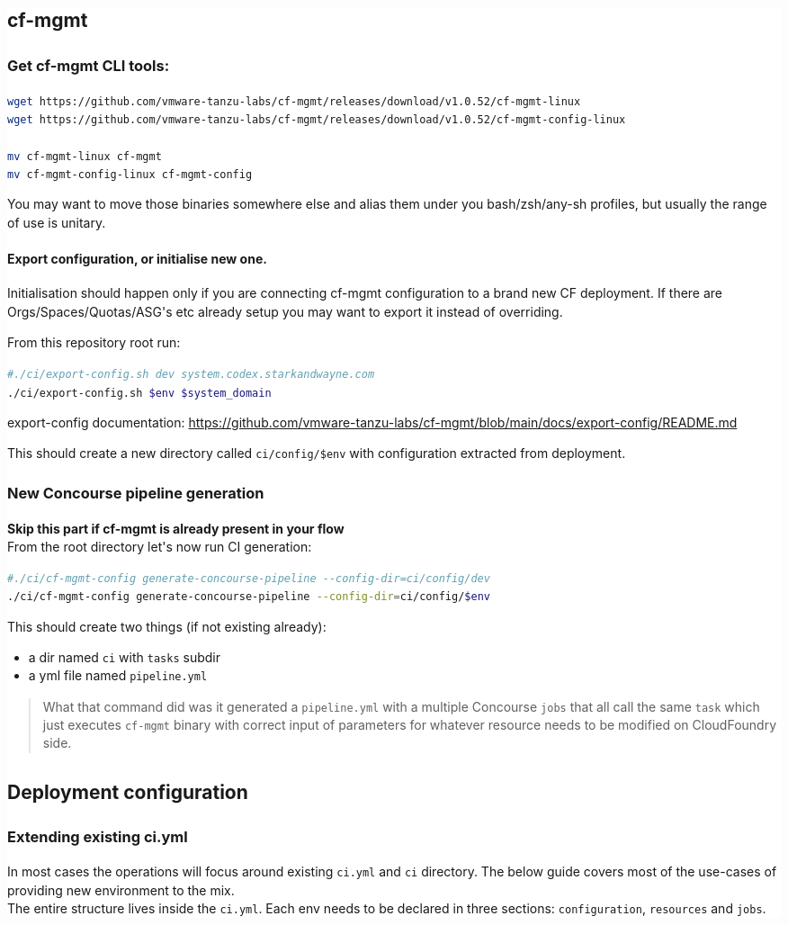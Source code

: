## cf-mgmt
### Get cf-mgmt CLI tools:
```bash
wget https://github.com/vmware-tanzu-labs/cf-mgmt/releases/download/v1.0.52/cf-mgmt-linux
wget https://github.com/vmware-tanzu-labs/cf-mgmt/releases/download/v1.0.52/cf-mgmt-config-linux

mv cf-mgmt-linux cf-mgmt
mv cf-mgmt-config-linux cf-mgmt-config
```
You may want to move those binaries somewhere else and alias them under you bash/zsh/any-sh profiles, but usually the range of use is unitary.

#### Export configuration, or initialise new one.
Initialisation should happen only if you are connecting cf-mgmt configuration to a brand new CF deployment. If there are Orgs/Spaces/Quotas/ASG's etc already setup you may want to export it instead of overriding.

From this repository root run:
```bash
#./ci/export-config.sh dev system.codex.starkandwayne.com
./ci/export-config.sh $env $system_domain

```
export-config documentation: https://github.com/vmware-tanzu-labs/cf-mgmt/blob/main/docs/export-config/README.md

This should create a new directory called `ci/config/$env` with configuration extracted from deployment. 

### New Concourse pipeline generation
**Skip this part if cf-mgmt is already present in your flow**\
From the root directory let's now run CI generation:
```bash
#./ci/cf-mgmt-config generate-concourse-pipeline --config-dir=ci/config/dev
./ci/cf-mgmt-config generate-concourse-pipeline --config-dir=ci/config/$env
```
This should create two things (if not existing already):
- a dir named `ci` with `tasks` subdir
- a yml file named `pipeline.yml`

>What that command did was it generated a `pipeline.yml` with a multiple Concourse `jobs` that all call the same `task` which just executes `cf-mgmt` binary with correct input of parameters for whatever resource needs to be modified on CloudFoundry side.

## Deployment configuration
### Extending existing ci.yml
In most cases the operations will focus around existing `ci.yml` and `ci` directory. The below guide covers most of the use-cases of providing new environment to the mix.\
The entire structure lives inside the `ci.yml`. Each env needs to be declared in three sections: `configuration`, `resources` and `jobs`.
